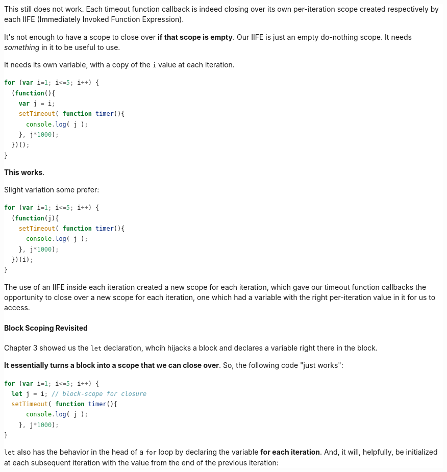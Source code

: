 This still does not work. Each timeout function callback is indeed closing over its own per-iteration scope created respectively by each IIFE (Immediately Invoked Function Expression).

It's not enough to have a scope to close over **if that scope is empty**. Our IIFE is just an empty do-nothing scope. It needs *something* in it to be useful to use.

It needs its own variable, with a copy of the `i` value at each iteration.

```javascript
for (var i=1; i<=5; i++) {
  (function(){
    var j = i;
    setTimeout( function timer(){
      console.log( j );
    }, j*1000);
  })();
}
```

**This works**.

Slight variation some prefer:

```javascript
for (var i=1; i<=5; i++) {
  (function(j){
    setTimeout( function timer(){
      console.log( j );
    }, j*1000);
  })(i);
}
```

The use of an IIFE inside each iteration created a new scope for each iteration, which gave our timeout function callbacks the opportunity to close over a new scope for each iteration, one which had a variable with the right per-iteration value in it for us to access.

#### Block Scoping Revisited

Chapter 3 showed us the `let` declaration, whcih hijacks a block and declares a variable right there in the block.

**It essentially turns a block into a scope that we can close over**. So, the following code "just works":

```javascript
for (var i=1; i<=5; i++) {
  let j = i; // block-scope for closure
  setTimeout( function timer(){
      console.log( j );
    }, j*1000);
}
```

`let` also has the behavior in the head of a `for` loop by declaring the variable **for each iteration**. And, it will, helpfully, be initialized at each subsequent iteration with the value from the end of the previous iteration:
